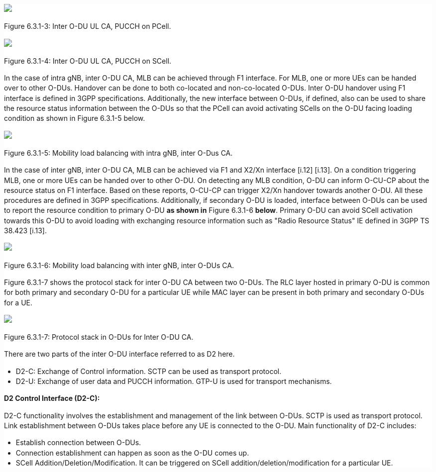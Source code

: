 ![]({{site.baseurl}}/assets/images/bfd4552efe7b.png)

Figure 6.3.1-3: Inter O-DU UL CA, PUCCH on PCell.

![]({{site.baseurl}}/assets/images/22fdaa8c0f02.png)

Figure 6.3.1-4: Inter O-DU UL CA, PUCCH on SCell.

In the case of intra gNB, inter O-DU CA, MLB can be achieved through F1 interface. For MLB, one or more UEs can be handed over to other O-DUs. Handover can be done to both co-located and non-co-located O-DUs. Inter O-DU handover using F1 interface is defined in 3GPP specifications. Additionally, the new interface between O-DUs, if defined, also can be used to share the resource status information between the O-DUs so that the PCell can avoid activating SCells on the O-DU facing loading condition as shown in Figure 6.3.1-5 below.

![]({{site.baseurl}}/assets/images/f5080a18e1c8.png)

Figure 6.3.1-5: Mobility load balancing with intra gNB, inter O-Dus CA.

In the case of inter gNB, inter O-DU CA, MLB can be achieved via F1 and X2/Xn interface [i.12] [i.13]. On a condition triggering MLB, one or more UEs can be handed over to other O-DU. On detecting any MLB condition, O-DU can inform O-CU-CP about the resource status on F1 interface. Based on these reports, O-CU-CP can trigger X2/Xn handover towards another O-DU. All these procedures are defined in 3GPP specifications. Additionally, if secondary O-DU is loaded, interface between O-DUs can be used to report the resource condition to primary O-DU **as shown in** Figure 6.3.1-6 **below**. Primary O-DU can avoid SCell activation towards this O-DU to avoid loading with exchanging resource information such as "Radio Resource Status" IE defined in 3GPP TS 38.423 [i.13].

![]({{site.baseurl}}/assets/images/5a299a4c79ad.png)

Figure 6.3.1-6: Mobility load balancing with inter gNB, inter O-DUs CA.

Figure 6.3.1-7 shows the protocol stack for inter O-DU CA between two O-DUs. The RLC layer hosted in primary O-DU is common for both primary and secondary O-DU for a particular UE while MAC layer can be present in both primary and secondary O-DUs for a UE.

![]({{site.baseurl}}/assets/images/8908aa8e8cf1.png)

Figure 6.3.1-7: Protocol stack in O-DUs for Inter O-DU CA.

There are two parts of the inter O-DU interface referred to as D2 here.

* D2-C: Exchange of Control information. SCTP can be used as transport protocol.
* D2-U: Exchange of user data and PUCCH information. GTP-U is used for transport mechanisms.

**D2 Control Interface (D2-C):**

D2-C functionality involves the establishment and management of the link between O-DUs. SCTP is used as transport protocol. Link establishment between O-DUs takes place before any UE is connected to the O-DU. Main functionality of D2-C includes:

* Establish connection between O-DUs.
* Connection establishment can happen as soon as the O-DU comes up.
* SCell Addition/Deletion/Modification. It can be triggered on SCell addition/deletion/modification for a particular UE.
